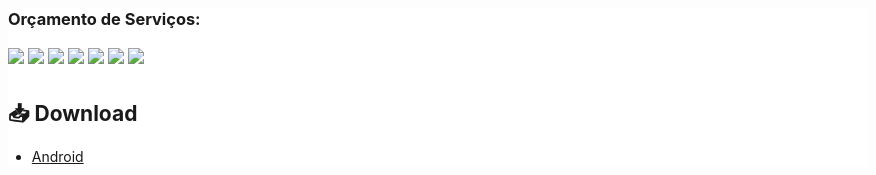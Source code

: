### Orçamento de Serviços:
<p float="left">
	<img src="https://firebasestorage.googleapis.com/v0/b/apostas-e1af2.appspot.com/o/flutter%2Fmfservice%2Fservicos%2F1.PNG?alt=media&token=ba342048-352c-4fc8-b29d-0f62019611a1" width="200">
  <img src="https://firebasestorage.googleapis.com/v0/b/apostas-e1af2.appspot.com/o/flutter%2Fmfservice%2Fservicos%2F2.PNG?alt=media&token=ffe8a0c1-bceb-4b28-9e25-a98125ec29b8" width="200">
  <img src="https://firebasestorage.googleapis.com/v0/b/apostas-e1af2.appspot.com/o/flutter%2Fmfservice%2Fservicos%2F3.PNG?alt=media&token=3743e48d-f31c-494a-a08e-2bd35c5319cf" width="200">
  <img src="https://firebasestorage.googleapis.com/v0/b/apostas-e1af2.appspot.com/o/flutter%2Fmfservice%2Fservicos%2F4.PNG?alt=media&token=cf2f17df-684f-44cd-b49f-94c53c907566" width="200">
  <img src="https://firebasestorage.googleapis.com/v0/b/apostas-e1af2.appspot.com/o/flutter%2Fmfservice%2Fservicos%2F5.PNG?alt=media&token=0d29e7ca-6266-4b5e-a6cc-3f3d54bb7190" width="200">
  <img src="https://firebasestorage.googleapis.com/v0/b/apostas-e1af2.appspot.com/o/flutter%2Fmfservice%2Fservicos%2F7.PNG?alt=media&token=33d0fe34-6207-42d3-9f7b-6470e8c519e0" width="200">
  <img src="https://firebasestorage.googleapis.com/v0/b/apostas-e1af2.appspot.com/o/flutter%2Fmfservice%2Fservicos%2F8.PNG?alt=media&token=2dc69cd2-4ecc-4094-be62-5fcae58bd9af" width="200">
</p>



## 📥 Download

  - [Android](https://drive.google.com/file/d/1xzHMtRpLGzZDjmyPhWjkKM8Yio30Nf6a/view?usp=sharing)
